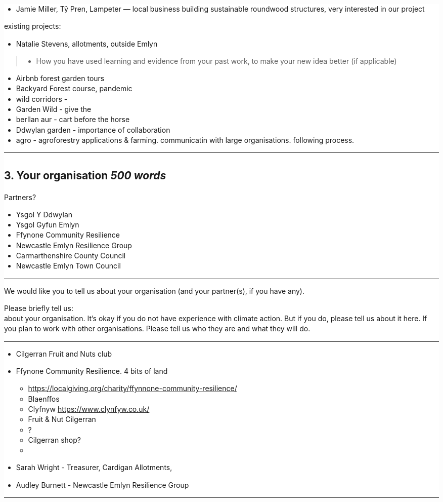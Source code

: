 * Jamie Miller, Tŷ Pren, Lampeter — local business building sustainable roundwood structures, very interested in our project

existing projects:
* Natalie Stevens, allotments, outside Emlyn

> * How you have used learning and evidence from your past work, to make your new idea better (if applicable)

* Airbnb forest garden tours
* Backyard Forest course, pandemic
* wild corridors - 
* Garden Wild - give the 
* berllan aur - cart before the horse
* Ddwylan garden - importance of collaboration
* agro - agroforestry applications & farming. communicatin with large organisations. following process.

---

## 3. Your organisation _500 words_

Partners?

* Ysgol Y Ddwylan
* Ysgol Gyfun Emlyn
* Ffynone Community Resilience
* Newcastle Emlyn Resilience Group
* Carmarthenshire County Council
* Newcastle Emlyn Town Council

---

We would like you to tell us about your organisation (and your partner(s), if you have any).     

Please briefly tell us:  
about your organisation. It’s okay if you do not have experience with  climate action. But if you do, please tell us about it here.
If you plan to work with other organisations. Please tell us who they are and what they will do. 

---

* Cilgerran Fruit and Nuts club
* Ffynone Community Resilience. 4 bits of land

    * https://localgiving.org/charity/ffynnone-community-resilience/
    * Blaenffos
    * Clyfnyw https://www.clynfyw.co.uk/
    * Fruit & Nut Cilgerran
    * ?
    * Cilgerran shop?
    * 
* Sarah Wright - Treasurer, Cardigan Allotments, 
* Audley Burnett - Newcastle Emlyn Resilience Group
---

